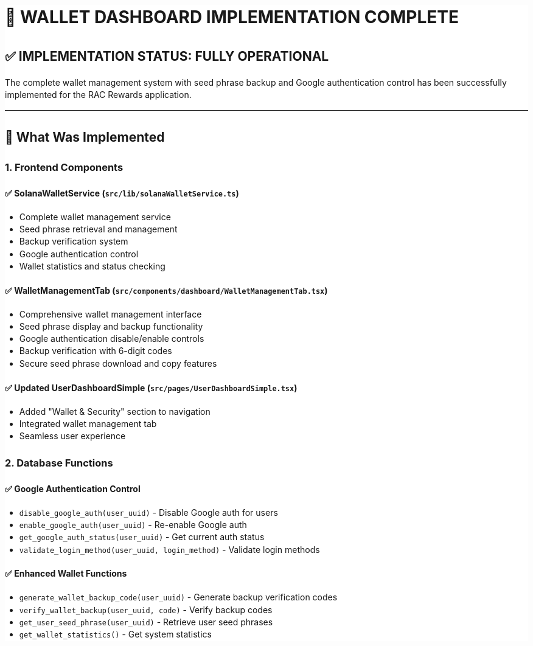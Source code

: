 # 🎉 WALLET DASHBOARD IMPLEMENTATION COMPLETE

## ✅ **IMPLEMENTATION STATUS: FULLY OPERATIONAL**

The complete wallet management system with seed phrase backup and Google authentication control has been successfully implemented for the RAC Rewards application.

---

## 🚀 **What Was Implemented**

### **1. Frontend Components**

#### **✅ SolanaWalletService (`src/lib/solanaWalletService.ts`)**
- Complete wallet management service
- Seed phrase retrieval and management
- Backup verification system
- Google authentication control
- Wallet statistics and status checking

#### **✅ WalletManagementTab (`src/components/dashboard/WalletManagementTab.tsx`)**
- Comprehensive wallet management interface
- Seed phrase display and backup functionality
- Google authentication disable/enable controls
- Backup verification with 6-digit codes
- Secure seed phrase download and copy features

#### **✅ Updated UserDashboardSimple (`src/pages/UserDashboardSimple.tsx`)**
- Added "Wallet & Security" section to navigation
- Integrated wallet management tab
- Seamless user experience

### **2. Database Functions**

#### **✅ Google Authentication Control**
- `disable_google_auth(user_uuid)` - Disable Google auth for users
- `enable_google_auth(user_uuid)` - Re-enable Google auth
- `get_google_auth_status(user_uuid)` - Get current auth status
- `validate_login_method(user_uuid, login_method)` - Validate login methods

#### **✅ Enhanced Wallet Functions**
- `generate_wallet_backup_code(user_uuid)` - Generate backup verification codes
- `verify_wallet_backup(user_uuid, code)` - Verify backup codes
- `get_user_seed_phrase(user_uuid)` - Retrieve user seed phrases
- `get_wallet_statistics()` - Get system statistics
